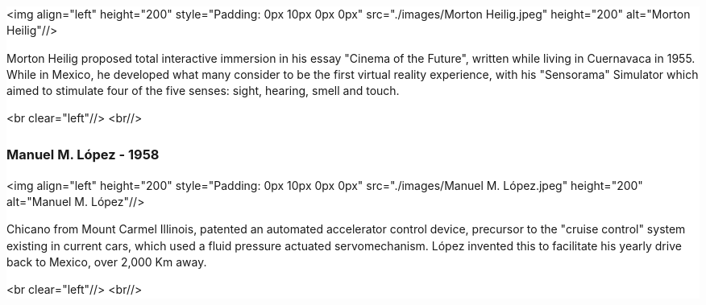 <img align="left" height="200" style="Padding: 0px 10px 0px 0px" src="./images/Morton Heilig.jpeg" height="200" alt="Morton Heilig"//>

Morton Heilig proposed total interactive immersion in his essay "Cinema of the Future", written while living in Cuernavaca in 1955. While in Mexico, he developed what many consider to be the first virtual reality experience, with his "Sensorama" Simulator which aimed to stimulate four of the five senses: sight, hearing, smell and touch.

<br clear="left"//>
<br//>

### Manuel M. López - 1958
<img align="left" height="200" style="Padding: 0px 10px 0px 0px" src="./images/Manuel M. López.jpeg" height="200" alt="Manuel M. López"//>

Chicano from Mount Carmel Illinois, patented an automated accelerator control device, precursor to the "cruise control" system existing in current cars, which used a fluid pressure actuated servomechanism. López invented this to facilitate his yearly drive back to Mexico, over 2,000 Km away.

<br clear="left"//>
<br//>
